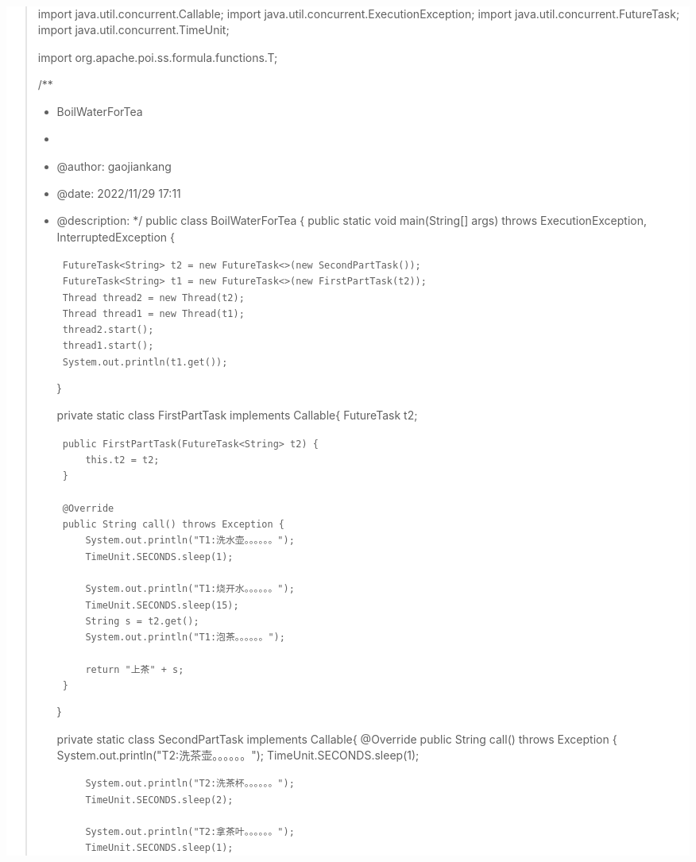 > import java.util.concurrent.Callable;
> import java.util.concurrent.ExecutionException;
> import java.util.concurrent.FutureTask;
> import java.util.concurrent.TimeUnit;
> 
> import org.apache.poi.ss.formula.functions.T;
> 
> /**
>  * BoilWaterForTea
>  *
>  * @author: gaojiankang
>  * @date: 2022/11/29 17:11
>  * @description:
>  */
> public class BoilWaterForTea {
>     public static void main(String[] args) throws ExecutionException, InterruptedException {
> 
>         FutureTask<String> t2 = new FutureTask<>(new SecondPartTask());
>         FutureTask<String> t1 = new FutureTask<>(new FirstPartTask(t2));
>         Thread thread2 = new Thread(t2);
>         Thread thread1 = new Thread(t1);
>         thread2.start();
>         thread1.start();
>         System.out.println(t1.get());
> 
>     }
> 
> 
> 
> 
> 
>     private static class FirstPartTask implements Callable<String>{
>         FutureTask<String> t2;
> 
>         public FirstPartTask(FutureTask<String> t2) {
>             this.t2 = t2;
>         }
> 
>         @Override
>         public String call() throws Exception {
>             System.out.println("T1:洗水壶。。。。。。");
>             TimeUnit.SECONDS.sleep(1);
> 
>             System.out.println("T1:烧开水。。。。。。");
>             TimeUnit.SECONDS.sleep(15);
>             String s = t2.get();
>             System.out.println("T1:泡茶。。。。。。");
> 
>             return "上茶" + s;
>         }
>     }
> 
>     private static class SecondPartTask implements Callable<String>{
>         @Override
>         public String call() throws Exception {
>             System.out.println("T2:洗茶壶。。。。。。");
>             TimeUnit.SECONDS.sleep(1);
> 
>             System.out.println("T2:洗茶杯。。。。。。");
>             TimeUnit.SECONDS.sleep(2);
> 
>             System.out.println("T2:拿茶叶。。。。。。");
>             TimeUnit.SECONDS.sleep(1);
> 
